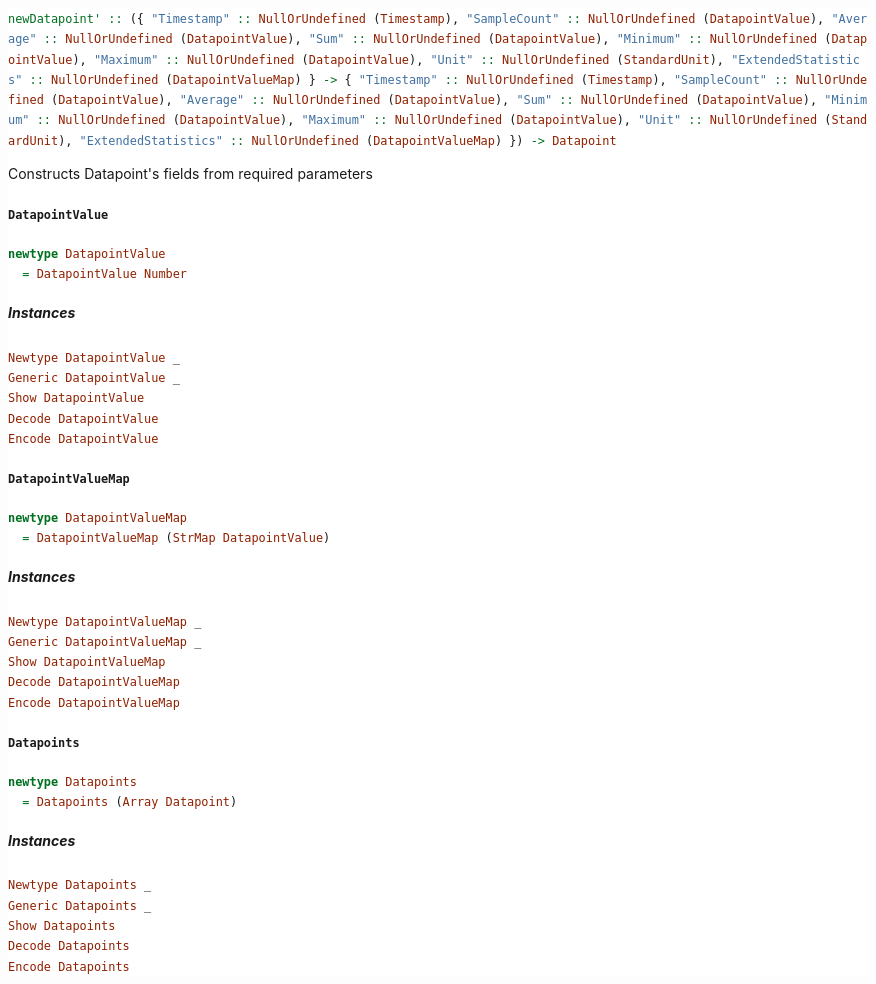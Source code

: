``` purescript
newDatapoint' :: ({ "Timestamp" :: NullOrUndefined (Timestamp), "SampleCount" :: NullOrUndefined (DatapointValue), "Average" :: NullOrUndefined (DatapointValue), "Sum" :: NullOrUndefined (DatapointValue), "Minimum" :: NullOrUndefined (DatapointValue), "Maximum" :: NullOrUndefined (DatapointValue), "Unit" :: NullOrUndefined (StandardUnit), "ExtendedStatistics" :: NullOrUndefined (DatapointValueMap) } -> { "Timestamp" :: NullOrUndefined (Timestamp), "SampleCount" :: NullOrUndefined (DatapointValue), "Average" :: NullOrUndefined (DatapointValue), "Sum" :: NullOrUndefined (DatapointValue), "Minimum" :: NullOrUndefined (DatapointValue), "Maximum" :: NullOrUndefined (DatapointValue), "Unit" :: NullOrUndefined (StandardUnit), "ExtendedStatistics" :: NullOrUndefined (DatapointValueMap) }) -> Datapoint
```

Constructs Datapoint's fields from required parameters

#### `DatapointValue`

``` purescript
newtype DatapointValue
  = DatapointValue Number
```

##### Instances
``` purescript
Newtype DatapointValue _
Generic DatapointValue _
Show DatapointValue
Decode DatapointValue
Encode DatapointValue
```

#### `DatapointValueMap`

``` purescript
newtype DatapointValueMap
  = DatapointValueMap (StrMap DatapointValue)
```

##### Instances
``` purescript
Newtype DatapointValueMap _
Generic DatapointValueMap _
Show DatapointValueMap
Decode DatapointValueMap
Encode DatapointValueMap
```

#### `Datapoints`

``` purescript
newtype Datapoints
  = Datapoints (Array Datapoint)
```

##### Instances
``` purescript
Newtype Datapoints _
Generic Datapoints _
Show Datapoints
Decode Datapoints
Encode Datapoints
```
